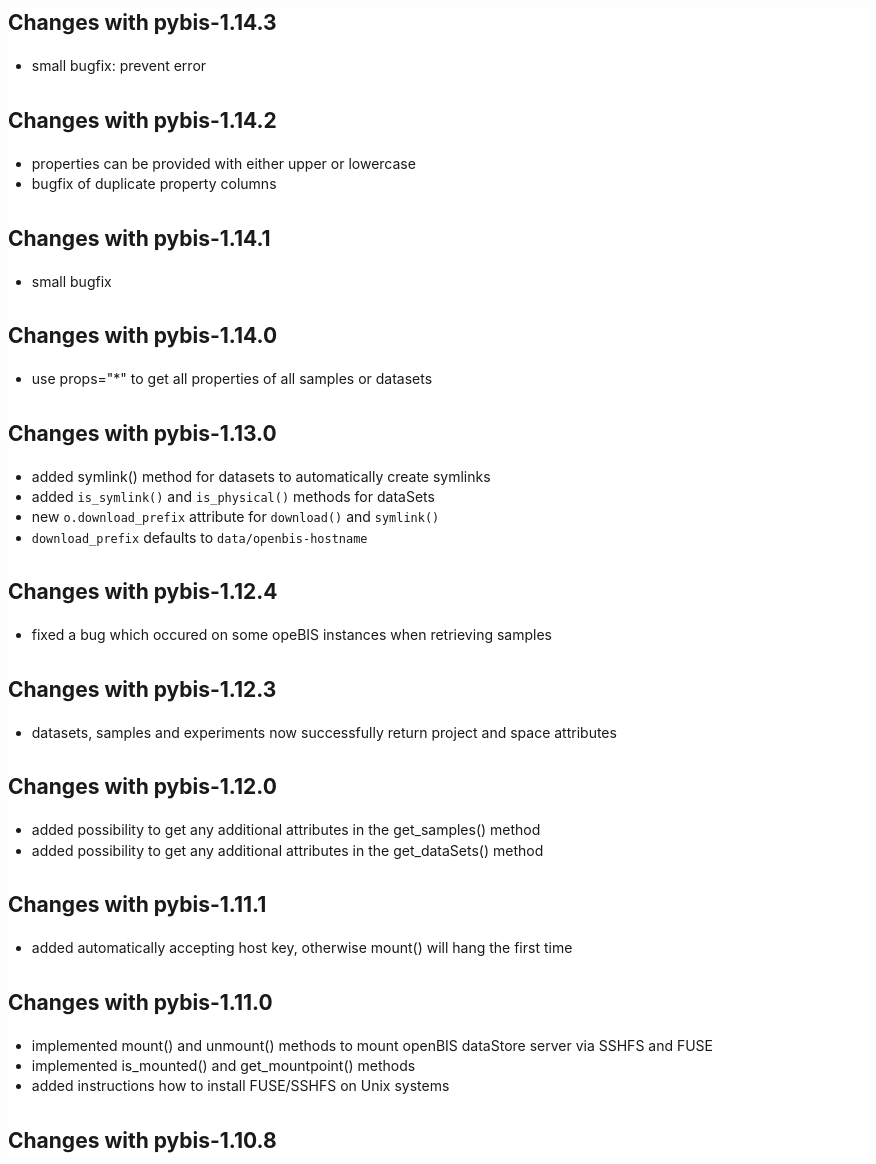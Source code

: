 ## Changes with pybis-1.14.3

- small bugfix: prevent error

## Changes with pybis-1.14.2

- properties can be provided with either upper or lowercase
- bugfix of duplicate property columns

## Changes with pybis-1.14.1

- small bugfix

## Changes with pybis-1.14.0

- use props="\*" to get all properties of all samples or datasets

## Changes with pybis-1.13.0

- added symlink() method for datasets to automatically create symlinks
- added `is_symlink()` and `is_physical()` methods for dataSets
- new `o.download_prefix` attribute for `download()` and `symlink()`
- `download_prefix` defaults to `data/openbis-hostname`

## Changes with pybis-1.12.4

- fixed a bug which occured on some opeBIS instances when retrieving samples

## Changes with pybis-1.12.3

- datasets, samples and experiments now successfully return project and space attributes

## Changes with pybis-1.12.0

- added possibility to get any additional attributes in the get_samples() method
- added possibility to get any additional attributes in the get_dataSets() method

## Changes with pybis-1.11.1

- added automatically accepting host key, otherwise mount() will hang the first time

## Changes with pybis-1.11.0

- implemented mount() and unmount() methods to mount openBIS dataStore server via SSHFS and FUSE
- implemented is_mounted() and get_mountpoint() methods
- added instructions how to install FUSE/SSHFS on Unix systems

## Changes with pybis-1.10.8
